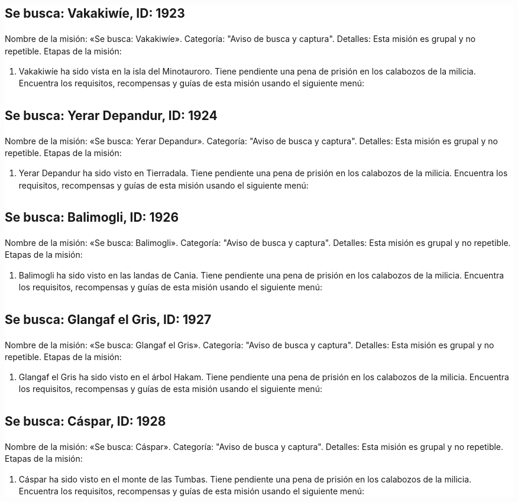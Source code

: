 ## Se busca: Vakakiwíe, ID: 1923
Nombre de la misión: «Se busca: Vakakiwíe».
Categoría: "Aviso de busca y captura".
Detalles: Esta misión es grupal y no repetible.
Etapas de la misión:
1. Vakakiwíe ha sido vista en la isla del Minotauroro. Tiene pendiente una pena de prisión en los calabozos de la milicia.
Encuentra los requisitos, recompensas y guías de esta misión usando el siguiente menú:
<component type={1923_QUEST_MENU}>

## Se busca: Yerar Depandur, ID: 1924
Nombre de la misión: «Se busca: Yerar Depandur».
Categoría: "Aviso de busca y captura".
Detalles: Esta misión es grupal y no repetible.
Etapas de la misión:
1. Yerar Depandur ha sido visto en Tierradala. Tiene pendiente una pena de prisión en los calabozos de la milicia.
Encuentra los requisitos, recompensas y guías de esta misión usando el siguiente menú:
<component type={1924_QUEST_MENU}>

## Se busca: Balimogli, ID: 1926
Nombre de la misión: «Se busca: Balimogli».
Categoría: "Aviso de busca y captura".
Detalles: Esta misión es grupal y no repetible.
Etapas de la misión:
1. Balimogli ha sido visto en las landas de Cania. Tiene pendiente una pena de prisión en los calabozos de la milicia.
Encuentra los requisitos, recompensas y guías de esta misión usando el siguiente menú:
<component type={1926_QUEST_MENU}>

## Se busca: Glangaf el Gris, ID: 1927
Nombre de la misión: «Se busca: Glangaf el Gris».
Categoría: "Aviso de busca y captura".
Detalles: Esta misión es grupal y no repetible.
Etapas de la misión:
1. Glangaf el Gris ha sido visto en el árbol Hakam. Tiene pendiente una pena de prisión en los calabozos de la milicia.
Encuentra los requisitos, recompensas y guías de esta misión usando el siguiente menú:
<component type={1927_QUEST_MENU}>

## Se busca: Cáspar, ID: 1928
Nombre de la misión: «Se busca: Cáspar».
Categoría: "Aviso de busca y captura".
Detalles: Esta misión es grupal y no repetible.
Etapas de la misión:
1. Cáspar ha sido visto en el monte de las Tumbas. Tiene pendiente una pena de prisión en los calabozos de la milicia.
Encuentra los requisitos, recompensas y guías de esta misión usando el siguiente menú:
<component type={1928_QUEST_MENU}>
